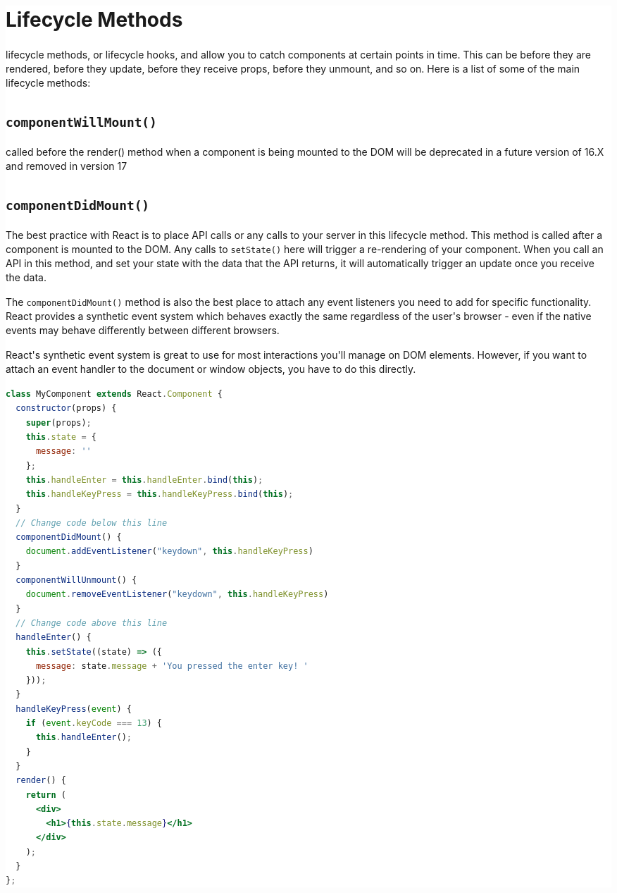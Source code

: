 # Lifecycle Methods

lifecycle methods, or lifecycle hooks, and allow you to catch components at certain points in time. This can be before they are rendered, before they update, before they receive props, before they unmount, and so on. Here is a list of some of the main lifecycle methods: 

## ```componentWillMount()```
called before the render() method when a component is being mounted to the DOM
will be deprecated in a future version of 16.X and removed in version 17

## ```componentDidMount()```
The best practice with React is to place API calls or any calls to your server in this lifecycle method. This method is called after a component is mounted to the DOM. Any calls to `setState()` here will trigger a re-rendering of your component. When you call an API in this method, and set your state with the data that the API returns, it will automatically trigger an update once you receive the data.

The `componentDidMount()` method is also the best place to attach any event listeners you need to add for specific functionality. React provides a synthetic event system which behaves exactly the same regardless of the user's browser - even if the native events may behave differently between different browsers.

React's synthetic event system is great to use for most interactions you'll manage on DOM elements. However, if you want to attach an event handler to the document or window objects, you have to do this directly.
```jsx
class MyComponent extends React.Component {
  constructor(props) {
    super(props);
    this.state = {
      message: ''
    };
    this.handleEnter = this.handleEnter.bind(this);
    this.handleKeyPress = this.handleKeyPress.bind(this);
  }
  // Change code below this line
  componentDidMount() {
    document.addEventListener("keydown", this.handleKeyPress)
  }
  componentWillUnmount() {
    document.removeEventListener("keydown", this.handleKeyPress)
  }
  // Change code above this line
  handleEnter() {
    this.setState((state) => ({
      message: state.message + 'You pressed the enter key! '
    }));
  }
  handleKeyPress(event) {
    if (event.keyCode === 13) {
      this.handleEnter();
    }
  }
  render() {
    return (
      <div>
        <h1>{this.state.message}</h1>
      </div>
    );
  }
};
```
